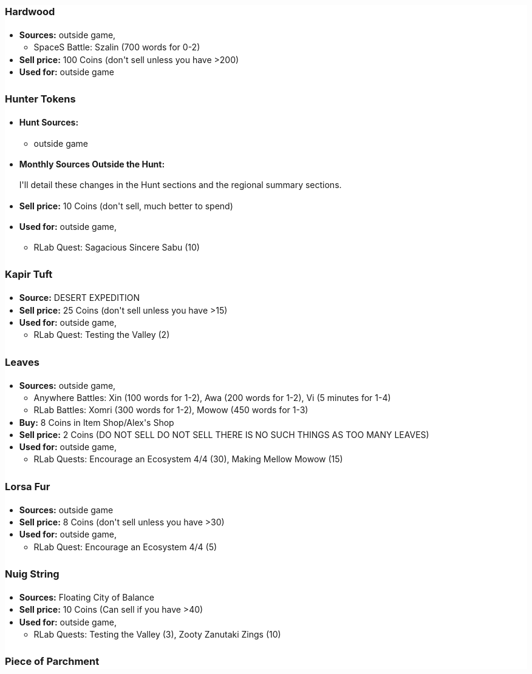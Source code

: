 ### Hardwood

- **Sources:** outside game,
  - SpaceS Battle: Szalin (700 words for 0-2)
- **Sell price:** 100 Coins (don't sell unless you have >200)
- **Used for:** outside game

### Hunter Tokens

- **Hunt Sources:** 

  - outside game

- **Monthly Sources Outside the Hunt:**

  I'll detail these changes in the Hunt sections and the regional summary sections.

- **Sell price:** 10 Coins (don't sell, much better to spend)

- **Used for:** outside game,

  - RLab Quest: Sagacious Sincere Sabu (10)

### Kapir Tuft

- **Source:** DESERT EXPEDITION
- **Sell price:** 25 Coins (don't sell unless you have >15)
- **Used for:** outside game, 
  - RLab Quest: Testing the Valley (2)

### Leaves

- **Sources:** outside game,
  - Anywhere Battles: Xin (100 words for 1-2), Awa (200 words for 1-2), Vi (5 minutes for 1-4)
  - RLab Battles: Xomri (300 words for 1-2), Mowow (450 words for 1-3)
- **Buy:** 8 Coins in Item Shop/Alex's Shop
- **Sell price:** 2 Coins (DO NOT SELL DO NOT SELL THERE IS NO SUCH THINGS AS TOO MANY LEAVES)
- **Used for:** outside game, 
  - RLab Quests: Encourage an Ecosystem 4/4 (30), Making Mellow Mowow (15)

### Lorsa Fur

- **Sources:** outside game
- **Sell price:** 8 Coins (don't sell unless you have >30)
- **Used for:** outside game, 
  - RLab Quest: Encourage an Ecosystem 4/4 (5)

### Nuig String

- **Sources:** Floating City of Balance
- **Sell price:** 10 Coins (Can sell if you have >40)
- **Used for:** outside game, 
  - RLab Quests: Testing the Valley (3), Zooty Zanutaki Zings (10)

### Piece of Parchment

